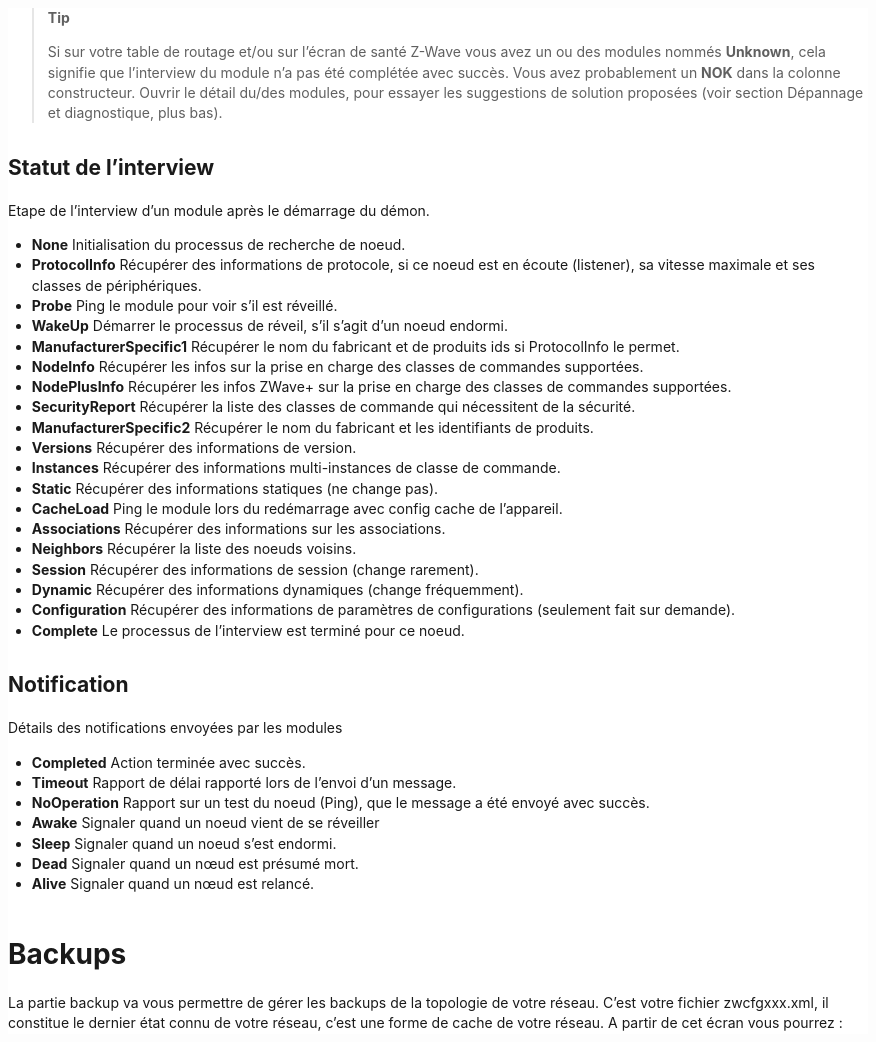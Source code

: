 > **Tip**
>
> Si sur votre table de routage et/ou sur l’écran de santé Z-Wave vous avez un ou des modules nommés **Unknown**, cela signifie que l’interview du module n’a pas été complétée avec succès. Vous avez probablement un **NOK** dans la colonne constructeur. Ouvrir le détail du/des modules, pour essayer les suggestions de solution proposées (voir section Dépannage et diagnostique, plus bas).

## Statut de l’interview

Etape de l’interview d’un module après le démarrage du démon.

-   **None** Initialisation du processus de recherche de noeud.
-   **ProtocolInfo** Récupérer des informations de protocole, si ce noeud est en écoute (listener), sa vitesse maximale et ses classes de périphériques.
-   **Probe** Ping le module pour voir s’il est réveillé.
-   **WakeUp** Démarrer le processus de réveil, s’il s’agit d’un noeud endormi.
-   **ManufacturerSpecific1** Récupérer le nom du fabricant et de produits ids si ProtocolInfo le permet.
-   **NodeInfo** Récupérer les infos sur la prise en charge des classes de commandes supportées.
-   **NodePlusInfo** Récupérer les infos ZWave+ sur la prise en charge des classes de commandes supportées.
-   **SecurityReport** Récupérer la liste des classes de commande qui nécessitent de la sécurité.
-   **ManufacturerSpecific2** Récupérer le nom du fabricant et les identifiants de produits.
-   **Versions** Récupérer des informations de version.
-   **Instances** Récupérer des informations multi-instances de classe de commande.
-   **Static** Récupérer des informations statiques (ne change pas).
-   **CacheLoad** Ping le module lors du redémarrage avec config cache de l’appareil.
-   **Associations** Récupérer des informations sur les associations.
-   **Neighbors** Récupérer la liste des noeuds voisins.
-   **Session** Récupérer des informations de session (change rarement).
-   **Dynamic** Récupérer des informations dynamiques (change fréquemment).
-   **Configuration** Récupérer des informations de paramètres de configurations (seulement fait sur demande).
-   **Complete** Le processus de l’interview est terminé pour ce noeud.

## Notification

Détails des notifications envoyées par les modules

-   **Completed** Action terminée avec succès.
-   **Timeout** Rapport de délai rapporté lors de l’envoi d’un message.
-   **NoOperation** Rapport sur un test du noeud (Ping), que le message a été envoyé avec succès.
-   **Awake** Signaler quand un noeud vient de se réveiller
-   **Sleep** Signaler quand un noeud s’est endormi.
-   **Dead** Signaler quand un nœud est présumé mort.
-   **Alive** Signaler quand un nœud est relancé.

# Backups

La partie backup va vous permettre de gérer les backups de la topologie de votre réseau. C’est votre fichier zwcfgxxx.xml, il constitue le dernier état connu de votre réseau, c’est une forme de cache de votre réseau. A partir de cet écran vous pourrez :
